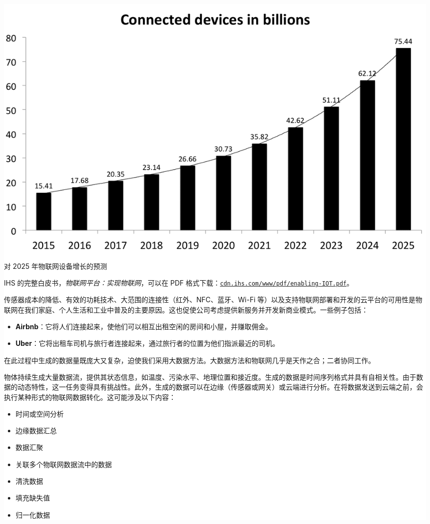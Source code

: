 ![](img/c0349962-e420-4475-8de1-ca83843cabc1.png)

对 2025 年物联网设备增长的预测

IHS 的完整白皮书，*物联网平台：实现物联网*，可以在 PDF 格式下载：[`cdn.ihs.com/www/pdf/enabling-IOT.pdf`](https://cdn.ihs.com/www/pdf/enabling-IOT.pdf)。

传感器成本的降低、有效的功耗技术、大范围的连接性（红外、NFC、蓝牙、Wi-Fi 等）以及支持物联网部署和开发的云平台的可用性是物联网在我们家庭、个人生活和工业中普及的主要原因。这也促使公司考虑提供新服务并开发新商业模式。一些例子包括：

+   **Airbnb**：它将人们连接起来，使他们可以相互出租空闲的房间和小屋，并赚取佣金。

+   **Uber**：它将出租车司机与旅行者连接起来，通过旅行者的位置为他们指派最近的司机。

在此过程中生成的数据量既庞大又复杂，迫使我们采用大数据方法。大数据方法和物联网几乎是天作之合；二者协同工作。

物体持续生成大量数据流，提供其状态信息，如温度、污染水平、地理位置和接近度。生成的数据是时间序列格式并具有自相关性。由于数据的动态特性，这一任务变得具有挑战性。此外，生成的数据可以在边缘（传感器或网关）或云端进行分析。在将数据发送到云端之前，会执行某种形式的物联网数据转化。这可能涉及以下内容：

+   时间或空间分析

+   边缘数据汇总

+   数据汇聚

+   关联多个物联网数据流中的数据

+   清洗数据

+   填充缺失值

+   归一化数据
